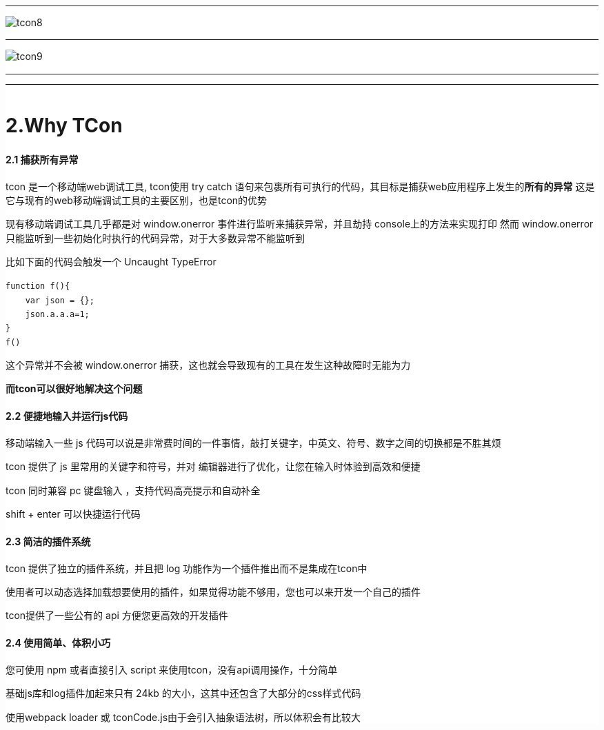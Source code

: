 ----

![tcon8](https://www.theajack.com/tcon/images/t8.png)

----

![tcon9](https://www.theajack.com/tcon/images/t9.png)

----



----
# 2.Why TCon
#### 2.1 捕获所有异常
tcon 是一个移动端web调试工具, tcon使用 try catch 语句来包裹所有可执行的代码，其目标是捕获web应用程序上发生的**所有的异常**
这是它与现有的web移动端调试工具的主要区别，也是tcon的优势

现有移动端调试工具几乎都是对 window.onerror 事件进行监听来捕获异常，并且劫持 console上的方法来实现打印
然而 window.onerror 只能监听到一些初始化时执行的代码异常，对于大多数异常不能监听到

比如下面的代码会触发一个 Uncaught TypeError
```
function f(){
	var json = {};
	json.a.a.a=1;
}
f()
```
这个异常并不会被 window.onerror 捕获，这也就会导致现有的工具在发生这种故障时无能为力

**而tcon可以很好地解决这个问题**

#### 2.2 便捷地输入并运行js代码
移动端输入一些 js 代码可以说是非常费时间的一件事情，敲打关键字，中英文、符号、数字之间的切换都是不胜其烦

tcon 提供了 js 里常用的关键字和符号，并对 编辑器进行了优化，让您在输入时体验到高效和便捷

tcon 同时兼容 pc 键盘输入 ，支持代码高亮提示和自动补全

shift + enter 可以快捷运行代码

#### 2.3 简洁的插件系统
tcon 提供了独立的插件系统，并且把 log 功能作为一个插件推出而不是集成在tcon中

使用者可以动态选择加载想要使用的插件，如果觉得功能不够用，您也可以来开发一个自己的插件

tcon提供了一些公有的 api 方便您更高效的开发插件

#### 2.4 使用简单、体积小巧
您可使用 npm 或者直接引入 script 来使用tcon，没有api调用操作，十分简单

基础js库和log插件加起来只有 24kb 的大小，这其中还包含了大部分的css样式代码

使用webpack loader 或 tconCode.js由于会引入抽象语法树，所以体积会有比较大
